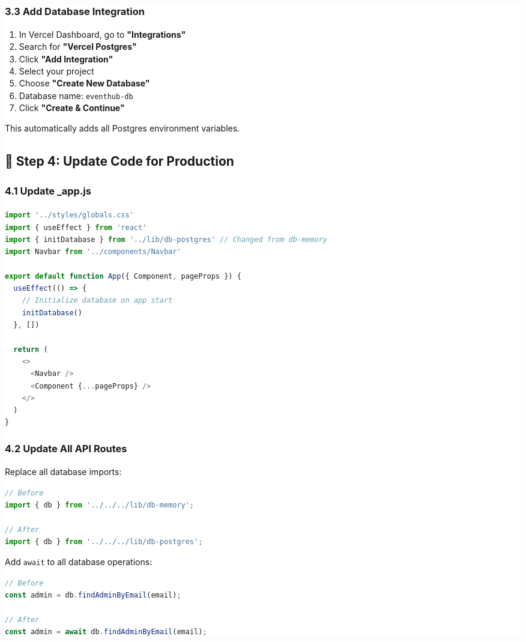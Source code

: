 ### 3.3 Add Database Integration
1. In Vercel Dashboard, go to **"Integrations"**
2. Search for **"Vercel Postgres"**
3. Click **"Add Integration"**
4. Select your project
5. Choose **"Create New Database"**
6. Database name: `eventhub-db`
7. Click **"Create & Continue"**

This automatically adds all Postgres environment variables.

## 🔧 Step 4: Update Code for Production

### 4.1 Update _app.js
```javascript
import '../styles/globals.css'
import { useEffect } from 'react'
import { initDatabase } from '../lib/db-postgres' // Changed from db-memory
import Navbar from '../components/Navbar'

export default function App({ Component, pageProps }) {
  useEffect(() => {
    // Initialize database on app start
    initDatabase()
  }, [])

  return (
    <>
      <Navbar />
      <Component {...pageProps} />
    </>
  )
}
```

### 4.2 Update All API Routes
Replace all database imports:
```javascript
// Before
import { db } from '../../../lib/db-memory';

// After
import { db } from '../../../lib/db-postgres';
```

Add `await` to all database operations:
```javascript
// Before
const admin = db.findAdminByEmail(email);

// After
const admin = await db.findAdminByEmail(email);
```
